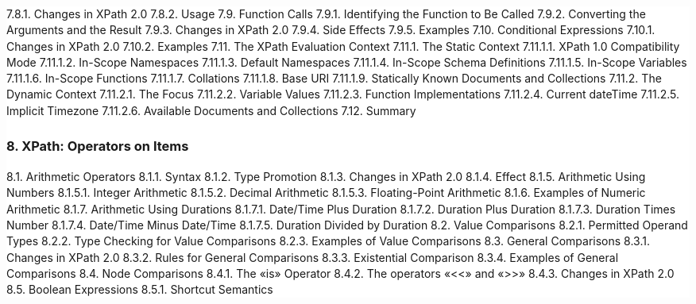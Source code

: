 7.8.1. Changes in XPath 2.0
7.8.2. Usage
7.9. Function Calls
7.9.1. Identifying the Function to Be Called
7.9.2. Converting the Arguments and the Result
7.9.3. Changes in XPath 2.0
7.9.4. Side Effects
7.9.5. Examples
7.10. Conditional Expressions
7.10.1. Changes in XPath 2.0
7.10.2. Examples
7.11. The XPath Evaluation Context
7.11.1. The Static Context
7.11.1.1. XPath 1.0 Compatibility Mode
7.11.1.2. In-Scope Namespaces
7.11.1.3. Default Namespaces
7.11.1.4. In-Scope Schema Definitions
7.11.1.5. In-Scope Variables
7.11.1.6. In-Scope Functions
7.11.1.7. Collations
7.11.1.8. Base URI
7.11.1.9. Statically Known Documents and Collections
7.11.2. The Dynamic Context
7.11.2.1. The Focus
7.11.2.2. Variable Values
7.11.2.3. Function Implementations
7.11.2.4. Current dateTime
7.11.2.5. Implicit Timezone
7.11.2.6. Available Documents and Collections
7.12. Summary

### 8. XPath: Operators on Items
8.1. Arithmetic Operators
8.1.1. Syntax
8.1.2. Type Promotion
8.1.3. Changes in XPath 2.0
8.1.4. Effect
8.1.5. Arithmetic Using Numbers
8.1.5.1. Integer Arithmetic
8.1.5.2. Decimal Arithmetic
8.1.5.3. Floating-Point Arithmetic
8.1.6. Examples of Numeric Arithmetic
8.1.7. Arithmetic Using Durations
8.1.7.1. Date/Time Plus Duration
8.1.7.2. Duration Plus Duration
8.1.7.3. Duration Times Number
8.1.7.4. Date/Time Minus Date/Time
8.1.7.5. Duration Divided by Duration
8.2. Value Comparisons
8.2.1. Permitted Operand Types
8.2.2. Type Checking for Value Comparisons
8.2.3. Examples of Value Comparisons
8.3. General Comparisons
8.3.1. Changes in XPath 2.0
8.3.2. Rules for General Comparisons
8.3.3. Existential Comparison
8.3.4. Examples of General Comparisons
8.4. Node Comparisons
8.4.1. The «is» Operator
8.4.2. The operators «<<» and «>>»
8.4.3. Changes in XPath 2.0
8.5. Boolean Expressions
8.5.1. Shortcut Semantics
